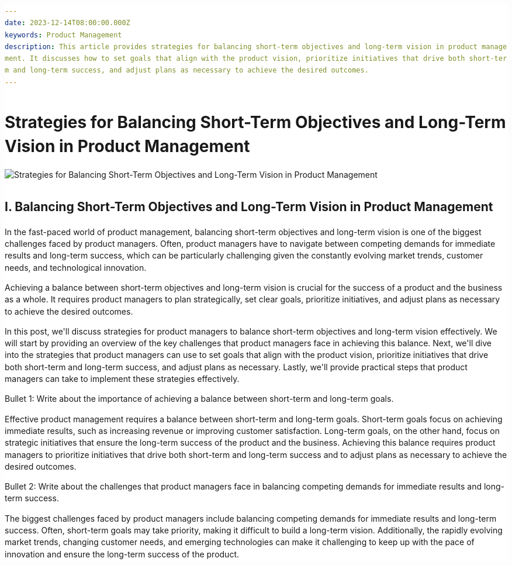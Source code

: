 ```yaml
---
date: 2023-12-14T08:00:00.000Z
keywords: Product Management
description: This article provides strategies for balancing short-term objectives and long-term vision in product management. It discusses how to set goals that align with the product vision, prioritize initiatives that drive both short-term and long-term success, and adjust plans as necessary to achieve the desired outcomes.
---
```

# Strategies for Balancing Short-Term Objectives and Long-Term Vision in Product Management

![Strategies for Balancing Short-Term Objectives and Long-Term Vision in Product Management](https://sima-resizer-original-images.s3.amazonaws.com/image-handler/img/santiagopampillo-medium/hero-images/66-strategies-for-balancing-short-term-objectives-and-long-term-vision-in-product-management.png)

## I. Balancing Short-Term Objectives and Long-Term Vision in Product Management

In the fast-paced world of product management, balancing short-term objectives and long-term vision is one of the biggest challenges faced by product managers. Often, product managers have to navigate between competing demands for immediate results and long-term success, which can be particularly challenging given the constantly evolving market trends, customer needs, and technological innovation.

Achieving a balance between short-term objectives and long-term vision is crucial for the success of a product and the business as a whole. It requires product managers to plan strategically, set clear goals, prioritize initiatives, and adjust plans as necessary to achieve the desired outcomes.

In this post, we'll discuss strategies for product managers to balance short-term objectives and long-term vision effectively. We will start by providing an overview of the key challenges that product managers face in achieving this balance. Next, we'll dive into the strategies that product managers can use to set goals that align with the product vision, prioritize initiatives that drive both short-term and long-term success, and adjust plans as necessary. Lastly, we'll provide practical steps that product managers can take to implement these strategies effectively.

Bullet 1: Write about the importance of achieving a balance between short-term and long-term goals.

Effective product management requires a balance between short-term and long-term goals. Short-term goals focus on achieving immediate results, such as increasing revenue or improving customer satisfaction. Long-term goals, on the other hand, focus on strategic initiatives that ensure the long-term success of the product and the business. Achieving this balance requires product managers to prioritize initiatives that drive both short-term and long-term success and to adjust plans as necessary to achieve the desired outcomes.

Bullet 2: Write about the challenges that product managers face in balancing competing demands for immediate results and long-term success.

The biggest challenges faced by product managers include balancing competing demands for immediate results and long-term success. Often, short-term goals may take priority, making it difficult to build a long-term vision. Additionally, the rapidly evolving market trends, changing customer needs, and emerging technologies can make it challenging to keep up with the pace of innovation and ensure the long-term success of the product.
